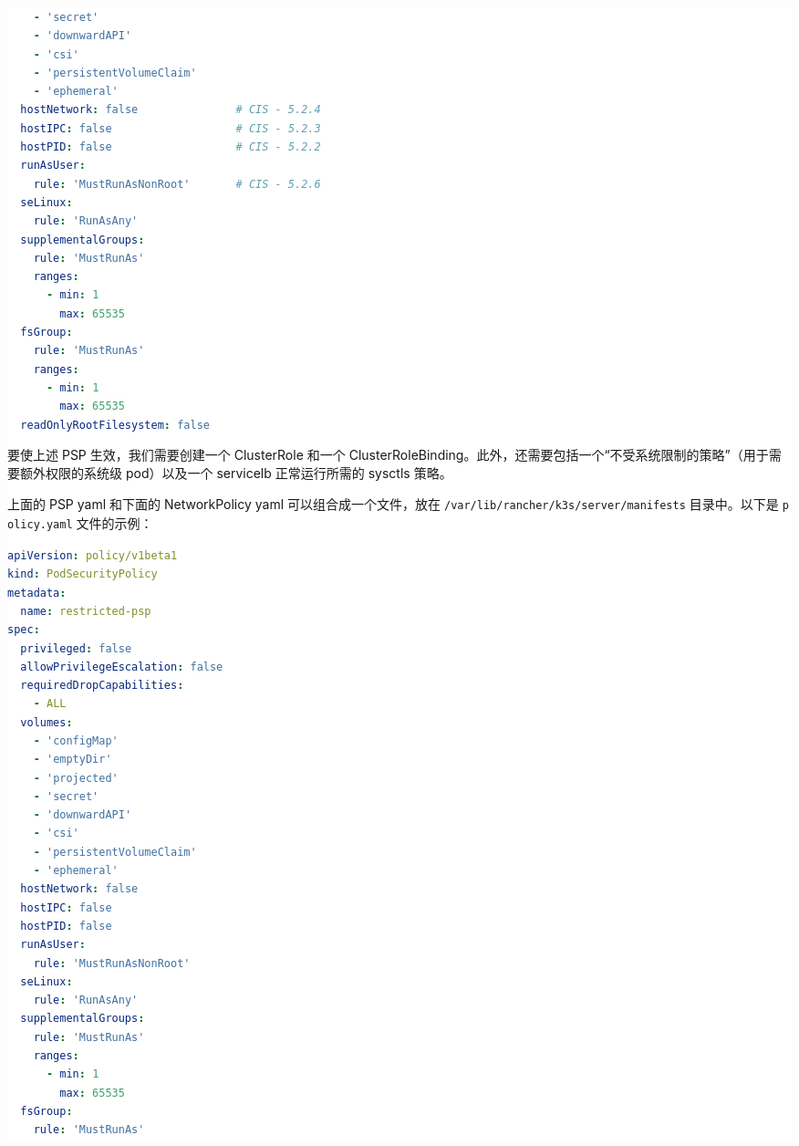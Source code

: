 ```yaml
    - 'secret'
    - 'downwardAPI'
    - 'csi'
    - 'persistentVolumeClaim'
    - 'ephemeral'
  hostNetwork: false               # CIS - 5.2.4
  hostIPC: false                   # CIS - 5.2.3
  hostPID: false                   # CIS - 5.2.2
  runAsUser:
    rule: 'MustRunAsNonRoot'       # CIS - 5.2.6
  seLinux:
    rule: 'RunAsAny'
  supplementalGroups:
    rule: 'MustRunAs'
    ranges:
      - min: 1
        max: 65535
  fsGroup:
    rule: 'MustRunAs'
    ranges:
      - min: 1
        max: 65535
  readOnlyRootFilesystem: false
```

要使上述 PSP 生效，我们需要创建一个 ClusterRole 和一个 ClusterRoleBinding。此外，还需要包括一个“不受系统限制的策略”（用于需要额外权限的系统级 pod）以及一个 servicelb 正常运行所需的 sysctls 策略。

上面的 PSP yaml 和下面的 NetworkPolicy yaml 可以组合成一个文件，放在 `/var/lib/rancher/k3s/server/manifests` 目录中。以下是 `policy.yaml` 文件的示例：

```yaml
apiVersion: policy/v1beta1
kind: PodSecurityPolicy
metadata:
  name: restricted-psp
spec:
  privileged: false
  allowPrivilegeEscalation: false
  requiredDropCapabilities:
    - ALL
  volumes:
    - 'configMap'
    - 'emptyDir'
    - 'projected'
    - 'secret'
    - 'downwardAPI'
    - 'csi'
    - 'persistentVolumeClaim'
    - 'ephemeral'
  hostNetwork: false
  hostIPC: false
  hostPID: false
  runAsUser:
    rule: 'MustRunAsNonRoot'
  seLinux:
    rule: 'RunAsAny'
  supplementalGroups:
    rule: 'MustRunAs'
    ranges:
      - min: 1
        max: 65535
  fsGroup:
    rule: 'MustRunAs'
```